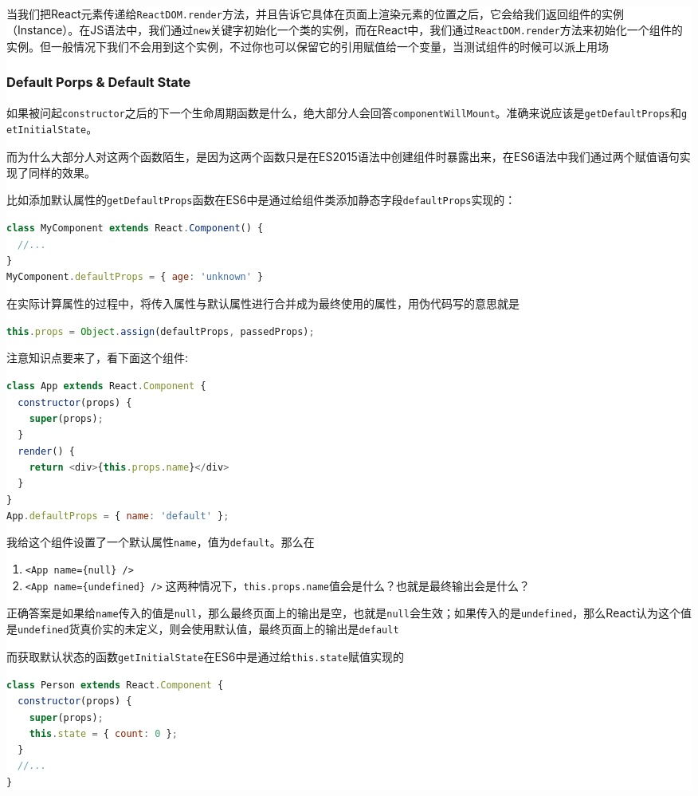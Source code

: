 当我们把React元素传递给`ReactDOM.render`方法，并且告诉它具体在页面上渲染元素的位置之后，它会给我们返回组件的实例（Instance）。在JS语法中，我们通过`new`关键字初始化一个类的实例，而在React中，我们通过`ReactDOM.render`方法来初始化一个组件的实例。但一般情况下我们不会用到这个实例，不过你也可以保留它的引用赋值给一个变量，当测试组件的时候可以派上用场


### Default Porps & Default State

如果被问起`constructor`之后的下一个生命周期函数是什么，绝大部分人会回答`componentWillMount`。准确来说应该是`getDefaultProps`和`getInitialState`。

而为什么大部分人对这两个函数陌生，是因为这两个函数只是在ES2015语法中创建组件时暴露出来，在ES6语法中我们通过两个赋值语句实现了同样的效果。

比如添加默认属性的`getDefaultProps`函数在ES6中是通过给组件类添加静态字段`defaultProps`实现的：
```javascript
class MyComponent extends React.Component() {
  //...
}
MyComponent.defaultProps = { age: 'unknown' }
```

在实际计算属性的过程中，将传入属性与默认属性进行合并成为最终使用的属性，用伪代码写的意思就是
```javascript
this.props = Object.assign(defaultProps, passedProps);
```
注意知识点要来了，看下面这个组件:
```javascript
class App extends React.Component {
  constructor(props) {
    super(props);
  }
  render() {
    return <div>{this.props.name}</div>
  }
}
App.defaultProps = { name: 'default' };
```

我给这个组件设置了一个默认属性`name`，值为`default`。那么在
1. `<App name={null} />`
2. `<App name={undefined} />`
这两种情况下，`this.props.name`值会是什么？也就是最终输出会是什么？

正确答案是如果给`name`传入的值是`null`，那么最终页面上的输出是空，也就是`null`会生效；如果传入的是`undefined`，那么React认为这个值是`undefined`货真价实的未定义，则会使用默认值，最终页面上的输出是`default`

而获取默认状态的函数`getInitialState`在ES6中是通过给`this.state`赋值实现的
```javascript
class Person extends React.Component {
  constructor(props) {
    super(props);
    this.state = { count: 0 };
  }
  //...
}
```
